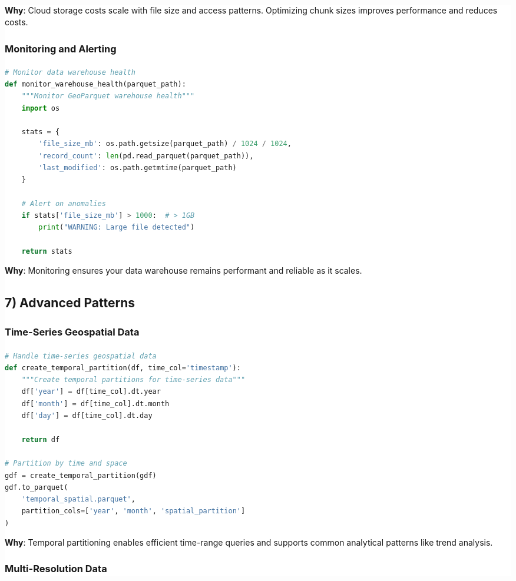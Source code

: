 **Why**: Cloud storage costs scale with file size and access patterns. Optimizing chunk sizes improves performance and reduces costs.

### Monitoring and Alerting

```python
# Monitor data warehouse health
def monitor_warehouse_health(parquet_path):
    """Monitor GeoParquet warehouse health"""
    import os
    
    stats = {
        'file_size_mb': os.path.getsize(parquet_path) / 1024 / 1024,
        'record_count': len(pd.read_parquet(parquet_path)),
        'last_modified': os.path.getmtime(parquet_path)
    }
    
    # Alert on anomalies
    if stats['file_size_mb'] > 1000:  # > 1GB
        print("WARNING: Large file detected")
    
    return stats
```

**Why**: Monitoring ensures your data warehouse remains performant and reliable as it scales.

## 7) Advanced Patterns

### Time-Series Geospatial Data

```python
# Handle time-series geospatial data
def create_temporal_partition(df, time_col='timestamp'):
    """Create temporal partitions for time-series data"""
    df['year'] = df[time_col].dt.year
    df['month'] = df[time_col].dt.month
    df['day'] = df[time_col].dt.day
    
    return df

# Partition by time and space
gdf = create_temporal_partition(gdf)
gdf.to_parquet(
    'temporal_spatial.parquet',
    partition_cols=['year', 'month', 'spatial_partition']
)
```

**Why**: Temporal partitioning enables efficient time-range queries and supports common analytical patterns like trend analysis.

### Multi-Resolution Data
